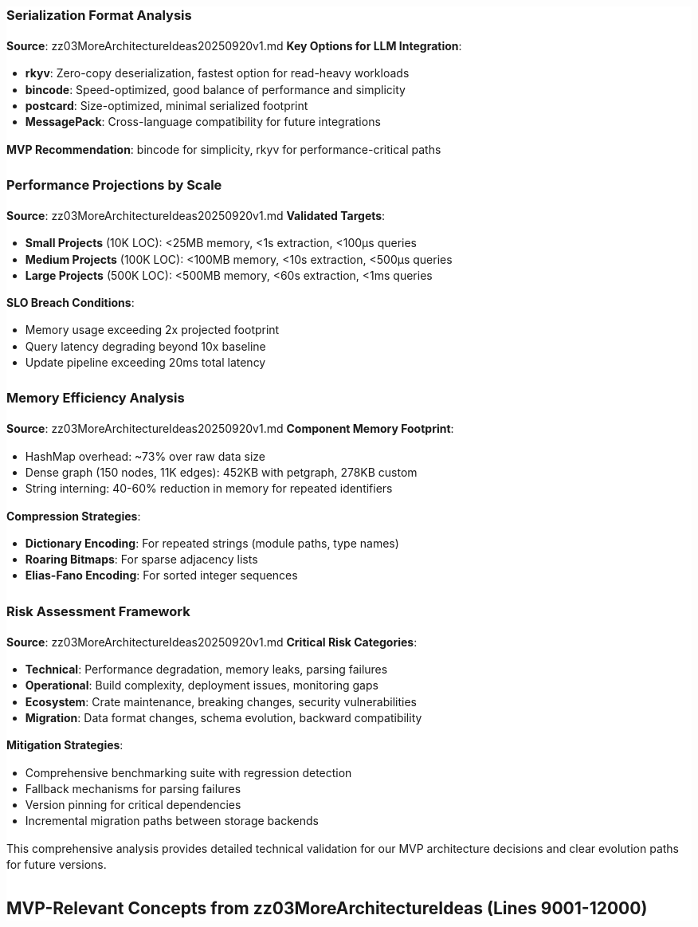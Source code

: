 ### Serialization Format Analysis
**Source**: zz03MoreArchitectureIdeas20250920v1.md
**Key Options for LLM Integration**:
- **rkyv**: Zero-copy deserialization, fastest option for read-heavy workloads
- **bincode**: Speed-optimized, good balance of performance and simplicity
- **postcard**: Size-optimized, minimal serialized footprint
- **MessagePack**: Cross-language compatibility for future integrations

**MVP Recommendation**: bincode for simplicity, rkyv for performance-critical paths

### Performance Projections by Scale
**Source**: zz03MoreArchitectureIdeas20250920v1.md
**Validated Targets**:
- **Small Projects** (10K LOC): <25MB memory, <1s extraction, <100μs queries
- **Medium Projects** (100K LOC): <100MB memory, <10s extraction, <500μs queries  
- **Large Projects** (500K LOC): <500MB memory, <60s extraction, <1ms queries

**SLO Breach Conditions**:
- Memory usage exceeding 2x projected footprint
- Query latency degrading beyond 10x baseline
- Update pipeline exceeding 20ms total latency

### Memory Efficiency Analysis
**Source**: zz03MoreArchitectureIdeas20250920v1.md
**Component Memory Footprint**:
- HashMap overhead: ~73% over raw data size
- Dense graph (150 nodes, 11K edges): 452KB with petgraph, 278KB custom
- String interning: 40-60% reduction in memory for repeated identifiers

**Compression Strategies**:
- **Dictionary Encoding**: For repeated strings (module paths, type names)
- **Roaring Bitmaps**: For sparse adjacency lists
- **Elias-Fano Encoding**: For sorted integer sequences

### Risk Assessment Framework
**Source**: zz03MoreArchitectureIdeas20250920v1.md
**Critical Risk Categories**:
- **Technical**: Performance degradation, memory leaks, parsing failures
- **Operational**: Build complexity, deployment issues, monitoring gaps
- **Ecosystem**: Crate maintenance, breaking changes, security vulnerabilities
- **Migration**: Data format changes, schema evolution, backward compatibility

**Mitigation Strategies**:
- Comprehensive benchmarking suite with regression detection
- Fallback mechanisms for parsing failures
- Version pinning for critical dependencies
- Incremental migration paths between storage backends

This comprehensive analysis provides detailed technical validation for our MVP architecture decisions and clear evolution paths for future versions.

## MVP-Relevant Concepts from zz03MoreArchitectureIdeas (Lines 9001-12000)
